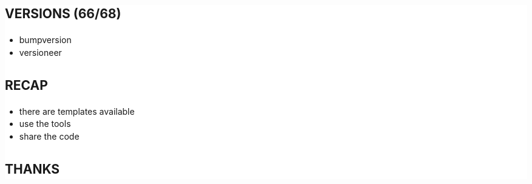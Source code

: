 ## VERSIONS (66/68)

* bumpversion
* versioneer

## RECAP

* there are templates available
* use the tools
* share the code

## THANKS
